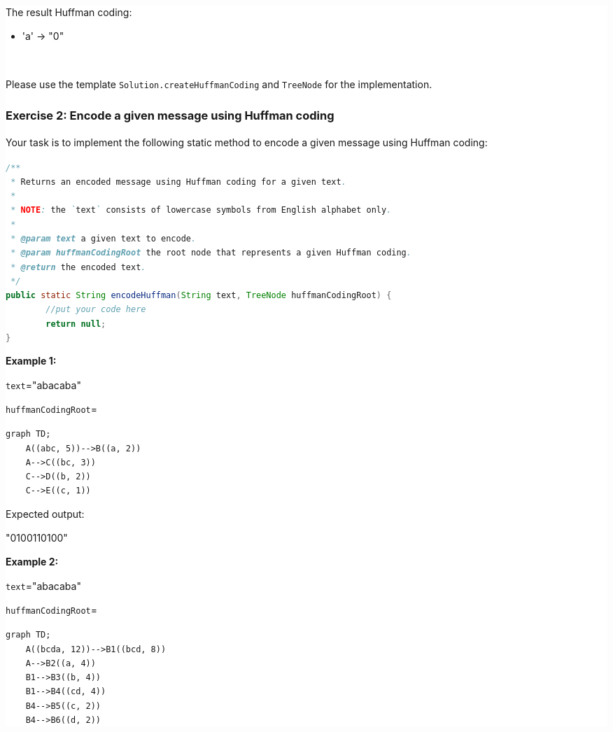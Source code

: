 The result Huffman coding:
* 'a' -> "0"

<br>

Please use the template `Solution.createHuffmanCoding` and `TreeNode` for the implementation.

### Exercise 2: Encode a given message using Huffman coding

Your task is to implement the following static method to encode a given message using Huffman coding:

```java
/**
 * Returns an encoded message using Huffman coding for a given text.
 *
 * NOTE: the `text` consists of lowercase symbols from English alphabet only.
 *
 * @param text a given text to encode.
 * @param huffmanCodingRoot the root node that represents a given Huffman coding.
 * @return the encoded text.
 */
public static String encodeHuffman(String text, TreeNode huffmanCodingRoot) {
        //put your code here
        return null;
}
```

**Example 1:**

`text`="abacaba"

`huffmanCodingRoot`=
```mermaid
graph TD;
    A((abc, 5))-->B((a, 2))
    A-->C((bc, 3))
    C-->D((b, 2))
    C-->E((c, 1))
```

Expected output:

"0100110100"


**Example 2:**

`text`="abacaba"

`huffmanCodingRoot`=
```mermaid
graph TD;
    A((bcda, 12))-->B1((bcd, 8))
    A-->B2((a, 4))
    B1-->B3((b, 4))
    B1-->B4((cd, 4))
    B4-->B5((c, 2))
    B4-->B6((d, 2))
```

